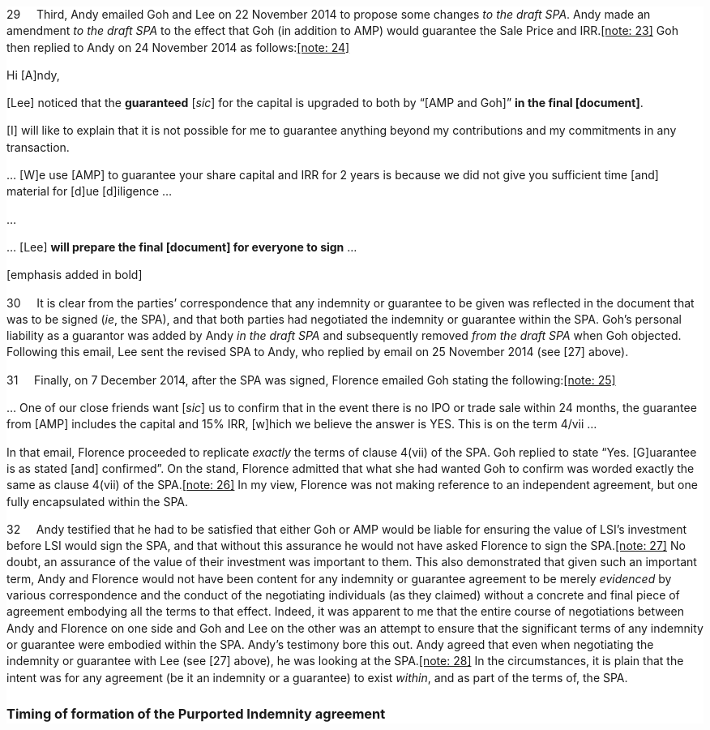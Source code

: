 29     Third, Andy emailed Goh and Lee on 22 November 2014 to propose some changes _to the draft SPA_. Andy made an amendment _to the draft SPA_ to the effect that Goh (in addition to AMP) would guarantee the Sale Price and IRR.[\[note: 23\]](#Ftn_23) Goh then replied to Andy on 24 November 2014 as follows:[\[note: 24\]](#Ftn_24)

Hi \[A\]ndy,

\[Lee\] noticed that the **guaranteed** \[_sic_\] for the capital is upgraded to both by “\[AMP and Goh\]” **in the final \[document\]**.

\[I\] will like to explain that it is not possible for me to guarantee anything beyond my contributions and my commitments in any transaction.

… \[W\]e use \[AMP\] to guarantee your share capital and IRR for 2 years is because we did not give you sufficient time \[and\] material for \[d\]ue \[d\]iligence …

…

… \[Lee\] **will prepare the final \[document\] for everyone to sign** …

\[emphasis added in bold\]

30     It is clear from the parties’ correspondence that any indemnity or guarantee to be given was reflected in the document that was to be signed (_ie_, the SPA), and that both parties had negotiated the indemnity or guarantee within the SPA. Goh’s personal liability as a guarantor was added by Andy _in the draft SPA_ and subsequently removed _from the draft SPA_ when Goh objected. Following this email, Lee sent the revised SPA to Andy, who replied by email on 25 November 2014 (see \[27\] above).

31     Finally, on 7 December 2014, after the SPA was signed, Florence emailed Goh stating the following:[\[note: 25\]](#Ftn_25)

… One of our close friends want \[_sic_\] us to confirm that in the event there is no IPO or trade sale within 24 months, the guarantee from \[AMP\] includes the capital and 15% IRR, \[w\]hich we believe the answer is YES. This is on the term 4/vii …

In that email, Florence proceeded to replicate _exactly_ the terms of clause 4(vii) of the SPA. Goh replied to state “Yes. \[G\]uarantee is as stated \[and\] confirmed”. On the stand, Florence admitted that what she had wanted Goh to confirm was worded exactly the same as clause 4(vii) of the SPA.[\[note: 26\]](#Ftn_26) In my view, Florence was not making reference to an independent agreement, but one fully encapsulated within the SPA.

32     Andy testified that he had to be satisfied that either Goh or AMP would be liable for ensuring the value of LSI’s investment before LSI would sign the SPA, and that without this assurance he would not have asked Florence to sign the SPA.[\[note: 27\]](#Ftn_27) No doubt, an assurance of the value of their investment was important to them. This also demonstrated that given such an important term, Andy and Florence would not have been content for any indemnity or guarantee agreement to be merely _evidenced_ by various correspondence and the conduct of the negotiating individuals (as they claimed) without a concrete and final piece of agreement embodying all the terms to that effect. Indeed, it was apparent to me that the entire course of negotiations between Andy and Florence on one side and Goh and Lee on the other was an attempt to ensure that the significant terms of any indemnity or guarantee were embodied within the SPA. Andy’s testimony bore this out. Andy agreed that even when negotiating the indemnity or guarantee with Lee (see \[27\] above), he was looking at the SPA.[\[note: 28\]](#Ftn_28) In the circumstances, it is plain that the intent was for any agreement (be it an indemnity or a guarantee) to exist _within_, and as part of the terms of, the SPA.

### Timing of formation of the Purported Indemnity agreement
